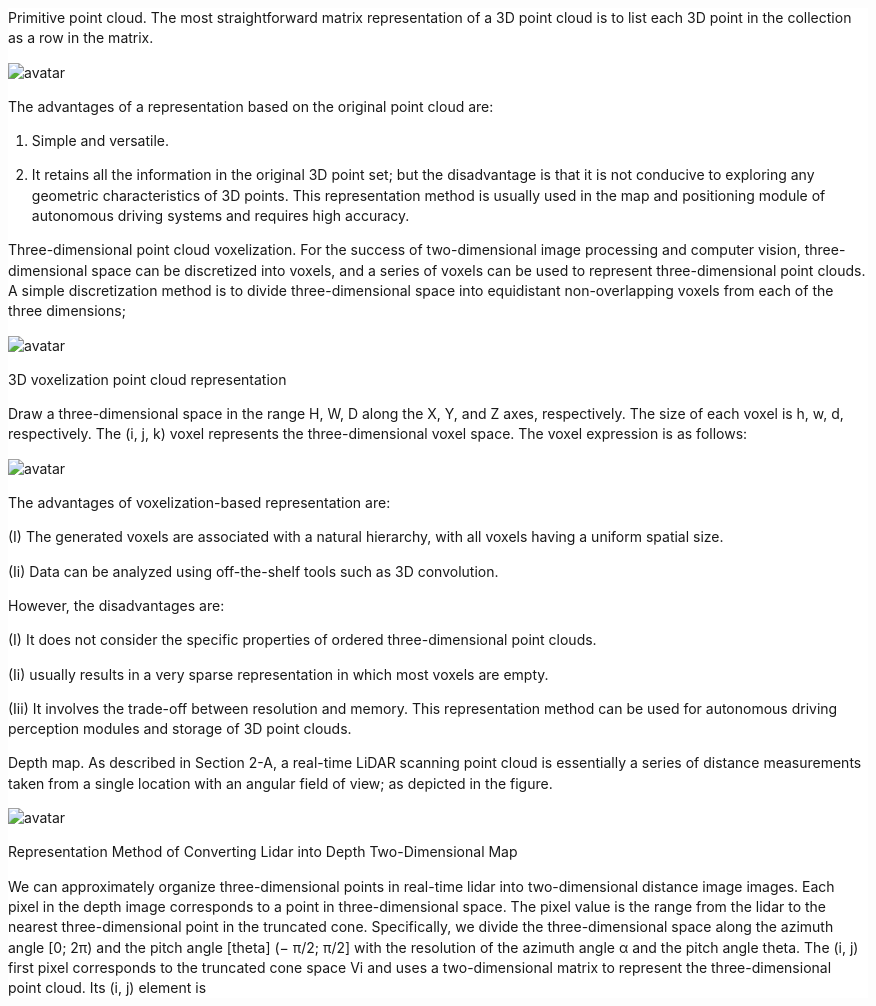  Primitive point cloud. The most straightforward matrix representation of a 3D point cloud is to list each 3D point in the collection as a row in the matrix. 

 ![avatar]( 20210306150236610.gif) 

 The advantages of a representation based on the original point cloud are: 

 1) Simple and versatile. 

 2) It retains all the information in the original 3D point set; but the disadvantage is that it is not conducive to exploring any geometric characteristics of 3D points. This representation method is usually used in the map and positioning module of autonomous driving systems and requires high accuracy. 

 Three-dimensional point cloud voxelization. For the success of two-dimensional image processing and computer vision, three-dimensional space can be discretized into voxels, and a series of voxels can be used to represent three-dimensional point clouds. A simple discretization method is to divide three-dimensional space into equidistant non-overlapping voxels from each of the three dimensions; 

 ![avatar]( 20210306150236611.gif) 

 3D voxelization point cloud representation 

 Draw a three-dimensional space in the range H, W, D along the X, Y, and Z axes, respectively. The size of each voxel is h, w, d, respectively. The (i, j, k) voxel represents the three-dimensional voxel space. The voxel expression is as follows: 

 ![avatar]( 20210306150236608.gif) 

 The advantages of voxelization-based representation are: 

 (I) The generated voxels are associated with a natural hierarchy, with all voxels having a uniform spatial size. 

 (Ii) Data can be analyzed using off-the-shelf tools such as 3D convolution. 

 However, the disadvantages are: 

 (I) It does not consider the specific properties of ordered three-dimensional point clouds. 

 (Ii) usually results in a very sparse representation in which most voxels are empty. 

 (Iii) It involves the trade-off between resolution and memory. This representation method can be used for autonomous driving perception modules and storage of 3D point clouds. 

 Depth map. As described in Section 2-A, a real-time LiDAR scanning point cloud is essentially a series of distance measurements taken from a single location with an angular field of view; as depicted in the figure. 

 ![avatar]( 20210306150236609.gif) 

 Representation Method of Converting Lidar into Depth Two-Dimensional Map 

 We can approximately organize three-dimensional points in real-time lidar into two-dimensional distance image images. Each pixel in the depth image corresponds to a point in three-dimensional space. The pixel value is the range from the lidar to the nearest three-dimensional point in the truncated cone. Specifically, we divide the three-dimensional space along the azimuth angle [0; 2π) and the pitch angle [theta] (− π/2; π/2] with the resolution of the azimuth angle α and the pitch angle theta. The (i, j) first pixel corresponds to the truncated cone space Vi and uses a two-dimensional matrix to represent the three-dimensional point cloud. Its (i, j) element is 
